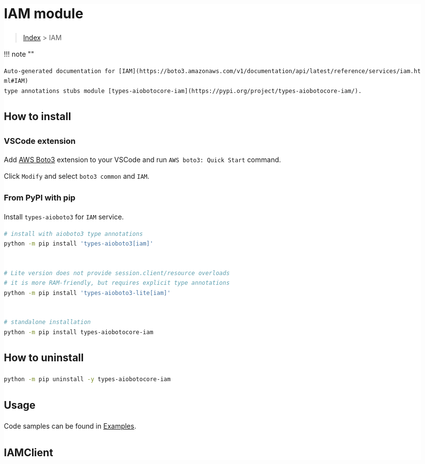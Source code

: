 # IAM module

> [Index](../README.md) > IAM


!!! note ""

    Auto-generated documentation for [IAM](https://boto3.amazonaws.com/v1/documentation/api/latest/reference/services/iam.html#IAM)
    type annotations stubs module [types-aiobotocore-iam](https://pypi.org/project/types-aiobotocore-iam/).

## How to install

### VSCode extension

Add [AWS Boto3](https://marketplace.visualstudio.com/items?itemName=Boto3typed.boto3-ide)
extension to your VSCode and run `AWS boto3: Quick Start` command.

Click `Modify` and select `boto3 common` and `IAM`.

### From PyPI with pip

Install `types-aioboto3` for `IAM` service.

```bash
# install with aioboto3 type annotations
python -m pip install 'types-aioboto3[iam]'


# Lite version does not provide session.client/resource overloads
# it is more RAM-friendly, but requires explicit type annotations
python -m pip install 'types-aioboto3-lite[iam]'


# standalone installation
python -m pip install types-aiobotocore-iam
```



## How to uninstall

```bash
python -m pip uninstall -y types-aiobotocore-iam
```

## Usage

Code samples can be found in [Examples](./usage.md).

## IAMClient
